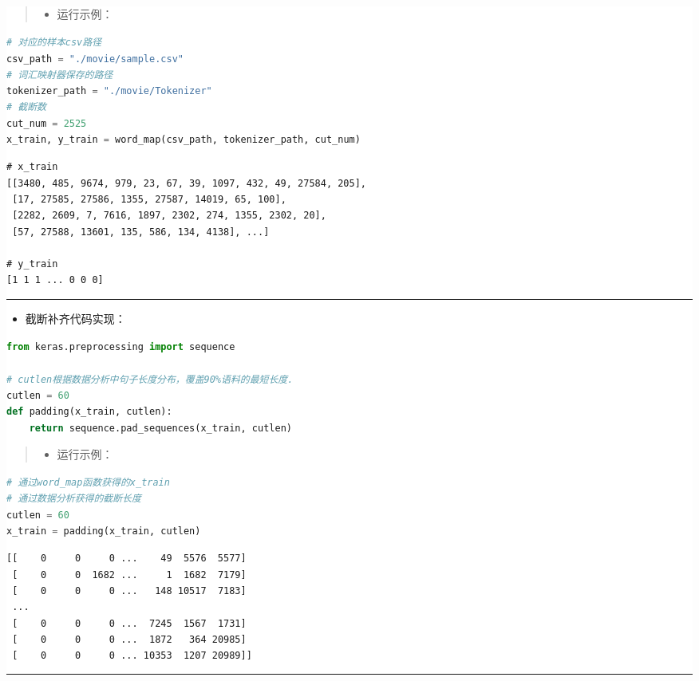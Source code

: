 > * 运行示例：

```python
# 对应的样本csv路径
csv_path = "./movie/sample.csv"
# 词汇映射器保存的路径
tokenizer_path = "./movie/Tokenizer"
# 截断数
cut_num = 2525
x_train, y_train = word_map(csv_path, tokenizer_path, cut_num)
```

```text
# x_train
[[3480, 485, 9674, 979, 23, 67, 39, 1097, 432, 49, 27584, 205], 
 [17, 27585, 27586, 1355, 27587, 14019, 65, 100],
 [2282, 2609, 7, 7616, 1897, 2302, 274, 1355, 2302, 20],
 [57, 27588, 13601, 135, 586, 134, 4138], ...]

# y_train
[1 1 1 ... 0 0 0]
```





---


* 截断补齐代码实现：

```python
from keras.preprocessing import sequence

# cutlen根据数据分析中句子长度分布，覆盖90%语料的最短长度.
cutlen = 60
def padding(x_train, cutlen):
    return sequence.pad_sequences(x_train, cutlen)
```


> * 运行示例：

```python
# 通过word_map函数获得的x_train
# 通过数据分析获得的截断长度
cutlen = 60
x_train = padding(x_train, cutlen)
```

```text
[[    0     0     0 ...    49  5576  5577]
 [    0     0  1682 ...     1  1682  7179]
 [    0     0     0 ...   148 10517  7183]
 ...
 [    0     0     0 ...  7245  1567  1731]
 [    0     0     0 ...  1872   364 20985]
 [    0     0     0 ... 10353  1207 20989]]
```

---